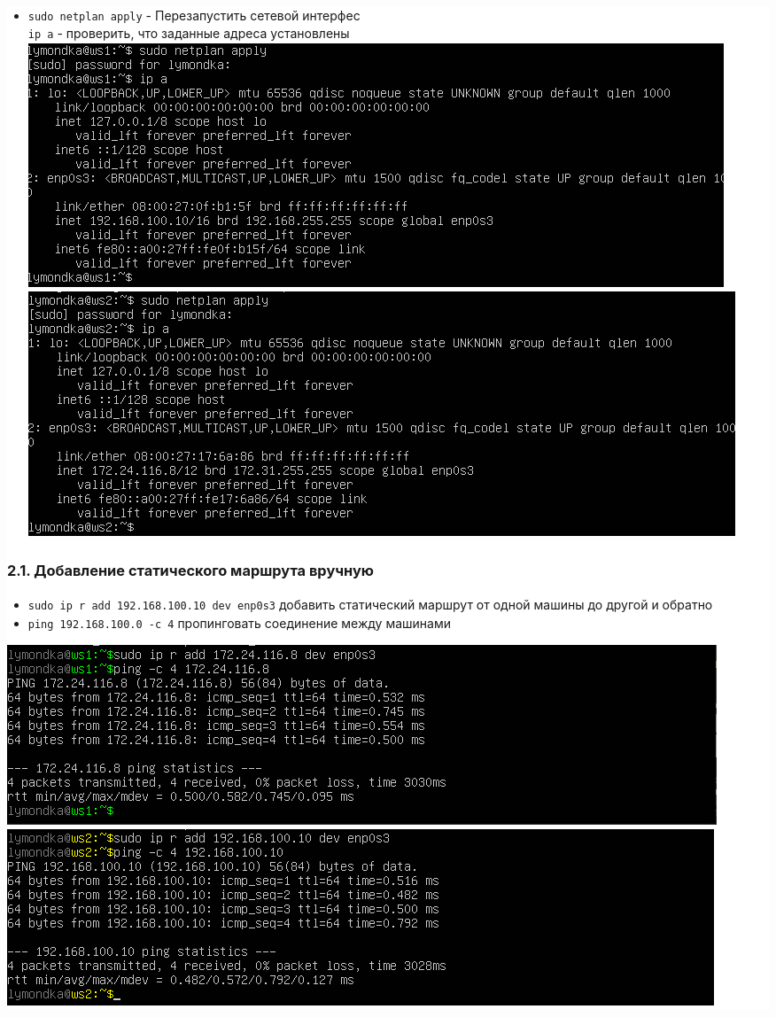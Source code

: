 -  `sudo netplan apply` - Перезапустить сетевой интерфес  
    `ip a`  - проверить, что заданные адреса установлены  
![--scrin--перезапуск службы сети ws1](img/part2_netplan_ws1.png)  
![--scrin--перезапуск службы сети ws2](img/part2_netplan_ws2.png)  

### 2.1. Добавление статического маршрута вручную

- `sudo ip r add 192.168.100.10 dev enp0s3` добавить статический маршрут от одной машины до другой и обратно  
- `ping 192.168.100.0 -c 4` пропинговать соединение между машинами   
  
![--scrin-- статический маршрут от ws1](img/part2_ipradd_ws1.png)  
![--scrin-- статический маршрут от ws2](img/part2_ipradd_ws2.png)  
